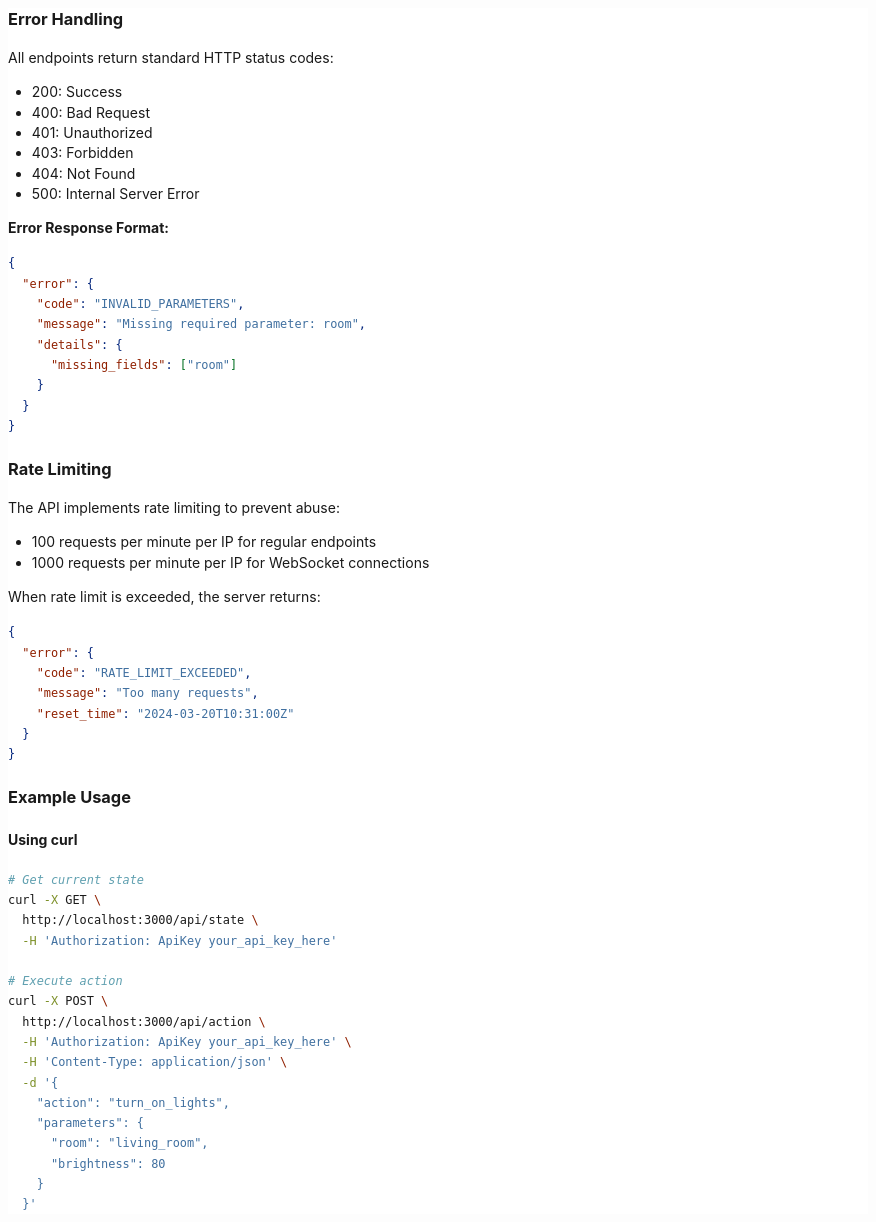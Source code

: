 ### Error Handling

All endpoints return standard HTTP status codes:

- 200: Success
- 400: Bad Request
- 401: Unauthorized
- 403: Forbidden
- 404: Not Found
- 500: Internal Server Error

**Error Response Format:**

```json
{
  "error": {
    "code": "INVALID_PARAMETERS",
    "message": "Missing required parameter: room",
    "details": {
      "missing_fields": ["room"]
    }
  }
}
```

### Rate Limiting

The API implements rate limiting to prevent abuse:

- 100 requests per minute per IP for regular endpoints
- 1000 requests per minute per IP for WebSocket connections

When rate limit is exceeded, the server returns:

```json
{
  "error": {
    "code": "RATE_LIMIT_EXCEEDED",
    "message": "Too many requests",
    "reset_time": "2024-03-20T10:31:00Z"
  }
}
```

### Example Usage

#### Using curl

```bash
# Get current state
curl -X GET \
  http://localhost:3000/api/state \
  -H 'Authorization: ApiKey your_api_key_here'

# Execute action
curl -X POST \
  http://localhost:3000/api/action \
  -H 'Authorization: ApiKey your_api_key_here' \
  -H 'Content-Type: application/json' \
  -d '{
    "action": "turn_on_lights",
    "parameters": {
      "room": "living_room",
      "brightness": 80
    }
  }'
```
